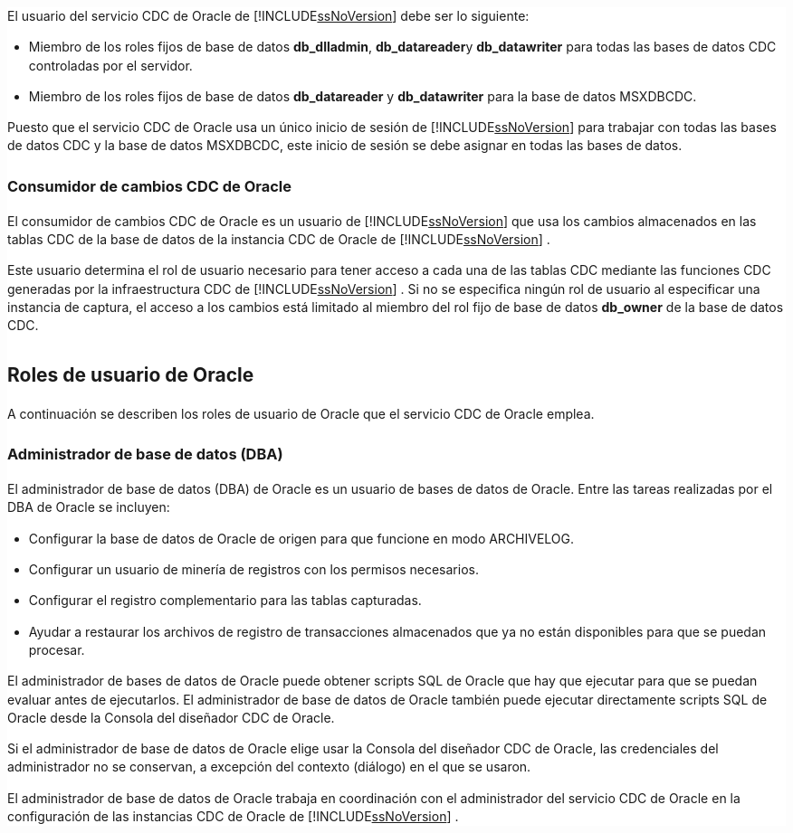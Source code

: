  El usuario del servicio CDC de Oracle de [!INCLUDE[ssNoVersion](../../includes/ssnoversion-md.md)] debe ser lo siguiente:  
  
-   Miembro de los roles fijos de base de datos **db_dlladmin**, **db_datareader**y **db_datawriter** para todas las bases de datos CDC controladas por el servidor.  
  
-   Miembro de los roles fijos de base de datos **db_datareader** y **db_datawriter** para la base de datos MSXDBCDC.  
  
 Puesto que el servicio CDC de Oracle usa un único inicio de sesión de [!INCLUDE[ssNoVersion](../../includes/ssnoversion-md.md)] para trabajar con todas las bases de datos CDC y la base de datos MSXDBCDC, este inicio de sesión se debe asignar en todas las bases de datos.  
  
### <a name="oracle-cdc-change-consumer"></a>Consumidor de cambios CDC de Oracle  
 El consumidor de cambios CDC de Oracle es un usuario de [!INCLUDE[ssNoVersion](../../includes/ssnoversion-md.md)] que usa los cambios almacenados en las tablas CDC de la base de datos de la instancia CDC de Oracle de [!INCLUDE[ssNoVersion](../../includes/ssnoversion-md.md)] .  
  
 Este usuario determina el rol de usuario necesario para tener acceso a cada una de las tablas CDC mediante las funciones CDC generadas por la infraestructura CDC de [!INCLUDE[ssNoVersion](../../includes/ssnoversion-md.md)] . Si no se especifica ningún rol de usuario al especificar una instancia de captura, el acceso a los cambios está limitado al miembro del rol fijo de base de datos **db_owner** de la base de datos CDC.  
  
## <a name="oracle-user-roles"></a>Roles de usuario de Oracle  
 A continuación se describen los roles de usuario de Oracle que el servicio CDC de Oracle emplea.  
  
### <a name="database-administrator-dba"></a>Administrador de base de datos (DBA)  
 El administrador de base de datos (DBA) de Oracle es un usuario de bases de datos de Oracle. Entre las tareas realizadas por el DBA de Oracle se incluyen:  
  
-   Configurar la base de datos de Oracle de origen para que funcione en modo ARCHIVELOG.  
  
-   Configurar un usuario de minería de registros con los permisos necesarios.  
  
-   Configurar el registro complementario para las tablas capturadas.  
  
-   Ayudar a restaurar los archivos de registro de transacciones almacenados que ya no están disponibles para que se puedan procesar.  
  
 El administrador de bases de datos de Oracle puede obtener scripts SQL de Oracle que hay que ejecutar para que se puedan evaluar antes de ejecutarlos. El administrador de base de datos de Oracle también puede ejecutar directamente scripts SQL de Oracle desde la Consola del diseñador CDC de Oracle.  
  
 Si el administrador de base de datos de Oracle elige usar la Consola del diseñador CDC de Oracle, las credenciales del administrador no se conservan, a excepción del contexto (diálogo) en el que se usaron.  
  
 El administrador de base de datos de Oracle trabaja en coordinación con el administrador del servicio CDC de Oracle en la configuración de las instancias CDC de Oracle de [!INCLUDE[ssNoVersion](../../includes/ssnoversion-md.md)] .  
  